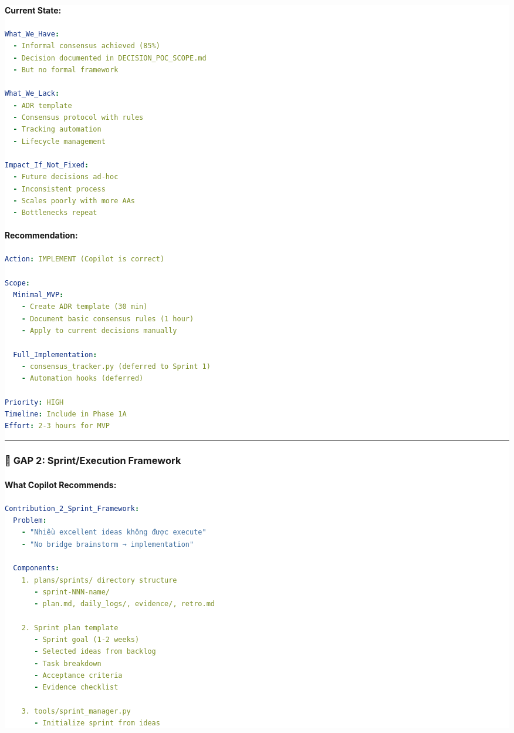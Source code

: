 #### **Current State:**
```yaml
What_We_Have:
  - Informal consensus achieved (85%)
  - Decision documented in DECISION_POC_SCOPE.md
  - But no formal framework

What_We_Lack:
  - ADR template
  - Consensus protocol with rules
  - Tracking automation
  - Lifecycle management

Impact_If_Not_Fixed:
  - Future decisions ad-hoc
  - Inconsistent process
  - Scales poorly with more AAs
  - Bottlenecks repeat
```

#### **Recommendation:**
```yaml
Action: IMPLEMENT (Copilot is correct)

Scope:
  Minimal_MVP:
    - Create ADR template (30 min)
    - Document basic consensus rules (1 hour)
    - Apply to current decisions manually
  
  Full_Implementation:
    - consensus_tracker.py (deferred to Sprint 1)
    - Automation hooks (deferred)

Priority: HIGH
Timeline: Include in Phase 1A
Effort: 2-3 hours for MVP
```

---

### 🔴 **GAP 2: Sprint/Execution Framework**

#### **What Copilot Recommends:**
```yaml
Contribution_2_Sprint_Framework:
  Problem:
    - "Nhiều excellent ideas không được execute"
    - "No bridge brainstorm → implementation"
  
  Components:
    1. plans/sprints/ directory structure
       - sprint-NNN-name/
       - plan.md, daily_logs/, evidence/, retro.md
    
    2. Sprint plan template
       - Sprint goal (1-2 weeks)
       - Selected ideas from backlog
       - Task breakdown
       - Acceptance criteria
       - Evidence checklist
    
    3. tools/sprint_manager.py
       - Initialize sprint from ideas
```